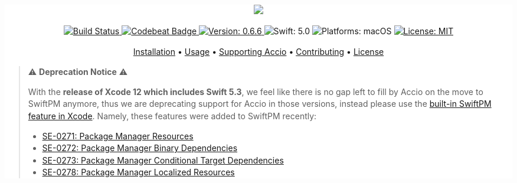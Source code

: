 <p align="center">
    <img src="https://raw.githubusercontent.com/JamitLabs/Accio/stable/Logo.png"
      width=704>
</p>

<p align="center">
    <a href="https://app.bitrise.io/app/cf0587a25c78c7d4">
        <img src="https://app.bitrise.io/app/cf0587a25c78c7d4/status.svg?token=AlujqlsL_IVwxMLJJGPKvA&branch=stable"
             alt="Build Status">
    </a>
    <a href="https://codebeat.co/projects/github-com-jamitlabs-accio-stable">
        <img src="https://codebeat.co/badges/15b30938-aa93-4d43-a35c-e18105ea8b48"
             alt="Codebeat Badge">
    </a>
    <a href="https://github.com/JamitLabs/Accio/releases">
        <img src="https://img.shields.io/badge/Version-0.6.6-blue.svg"
             alt="Version: 0.6.6">
    </a>
    <img src="https://img.shields.io/badge/Swift-5.0-FFAC45.svg"
         alt="Swift: 5.0">
    <img src="https://img.shields.io/badge/Platforms-macOS-FF69B4.svg"
        alt="Platforms: macOS">
    <a href="https://github.com/JamitLabs/Accio/blob/stable/LICENSE">
        <img src="https://img.shields.io/badge/License-MIT-lightgrey.svg"
              alt="License: MIT">
    </a>
</p>

<p align="center">
    <a href="#installation">Installation</a>
  • <a href="#usage">Usage</a>
  • <a href="#adding-support-for-accio">Supporting Accio</a>
  • <a href="#contributing">Contributing</a>
  • <a href="#license">License</a>
</p>

> :warning: **Deprecation Notice** :warning:
> 
> 
> With the **release of Xcode 12 which includes Swift 5.3**, we feel like there is no gap left to fill by Accio on the move to SwiftPM anymore, thus we are deprecating support for Accio in those versions, instead please use the [built-in SwiftPM feature in Xcode](https://developer.apple.com/documentation/xcode/adding_package_dependencies_to_your_app). Namely, these features were added to SwiftPM recently:
>
> * [SE-0271: Package Manager Resources](https://github.com/apple/swift-evolution/blob/master/proposals/0271-package-manager-resources.md)
> * [SE-0272: Package Manager Binary Dependencies](https://github.com/apple/swift-evolution/blob/master/proposals/0272-swiftpm-binary-dependencies.md)
> * [SE-0273: Package Manager Conditional Target Dependencies](https://github.com/apple/swift-evolution/blob/master/proposals/0273-swiftpm-conditional-target-dependencies.md)
> * [SE-0278: Package Manager Localized Resources](https://github.com/apple/swift-evolution/blob/master/proposals/0278-package-manager-localized-resources.md)
